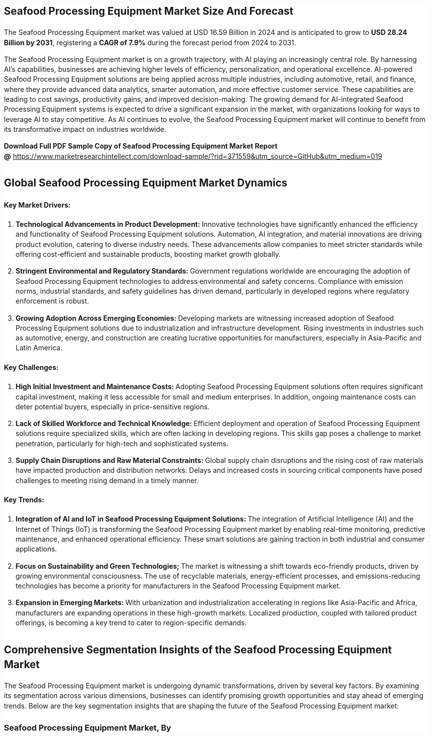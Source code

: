 <h2>Seafood Processing Equipment Market Size And Forecast</h2><p>The Seafood Processing Equipment market was valued at USD 16.59 Billion in 2024 and is anticipated to grow to <strong>USD 28.24 Billion by 2031</strong>, registering a <strong>CAGR of 7.9%</strong> during the forecast period from 2024 to 2031.</p><p>The Seafood Processing Equipment market is on a growth trajectory, with AI playing an increasingly central role. By harnessing AI’s capabilities, businesses are achieving higher levels of efficiency, personalization, and operational excellence. AI-powered Seafood Processing Equipment solutions are being applied across multiple industries, including automotive, retail, and finance, where they provide advanced data analytics, smarter automation, and more effective customer service. These capabilities are leading to cost savings, productivity gains, and improved decision-making. The growing demand for AI-integrated Seafood Processing Equipment systems is expected to drive a significant expansion in the market, with organizations looking for ways to leverage AI to stay competitive. As AI continues to evolve, the Seafood Processing Equipment market will continue to benefit from its transformative impact on industries worldwide.</p><p><strong>Download Full PDF Sample Copy of Seafood Processing Equipment Market Report @</strong>&nbsp;<a href="https://www.marketresearchintellect.com/download-sample/?rid=371559&amp;utm_source=GitHub&amp;utm_medium=019">https://www.marketresearchintellect.com/download-sample/?rid=371559&amp;utm_source=GitHub&amp;utm_medium=019</a></p><h2>Global Seafood Processing Equipment Market Dynamics</h2><h4><strong>Key Market Drivers:</strong></h4><ol><li><p><strong>Technological Advancements in Product Development:&nbsp;</strong>Innovative technologies have significantly enhanced the efficiency and functionality of Seafood Processing Equipment solutions. Automation, AI integration, and material innovations are driving product evolution, catering to diverse industry needs. These advancements allow companies to meet stricter standards while offering cost-efficient and sustainable products, boosting market growth globally.</p></li><li><p><strong>Stringent Environmental and Regulatory Standards:&nbsp;</strong>Government regulations worldwide are encouraging the adoption of Seafood Processing Equipment technologies to address environmental and safety concerns. Compliance with emission norms, industrial standards, and safety guidelines has driven demand, particularly in developed regions where regulatory enforcement is robust.</p></li><li><p><strong>Growing Adoption Across Emerging Economies:&nbsp;</strong>Developing markets are witnessing increased adoption of Seafood Processing Equipment solutions due to industrialization and infrastructure development. Rising investments in industries such as automotive, energy, and construction are creating lucrative opportunities for manufacturers, especially in Asia-Pacific and Latin America.</p></li></ol><h4><strong>Key Challenges:</strong></h4><ol><li><p><strong>High Initial Investment and Maintenance Costs:&nbsp;</strong>Adopting Seafood Processing Equipment solutions often requires significant capital investment, making it less accessible for small and medium enterprises. In addition, ongoing maintenance costs can deter potential buyers, especially in price-sensitive regions.</p></li><li><p><strong>Lack of Skilled Workforce and Technical Knowledge:&nbsp;</strong>Efficient deployment and operation of Seafood Processing Equipment solutions require specialized skills, which are often lacking in developing regions. This skills gap poses a challenge to market penetration, particularly for high-tech and sophisticated systems.</p></li><li><p><strong>Supply Chain Disruptions and Raw Material Constraints:&nbsp;</strong>Global supply chain disruptions and the rising cost of raw materials have impacted production and distribution networks. Delays and increased costs in sourcing critical components have posed challenges to meeting rising demand in a timely manner.</p></li></ol><h4><strong>Key Trends:</strong></h4><ol><li><p><strong>Integration of AI and IoT in Seafood Processing Equipment Solutions:&nbsp;</strong>The integration of Artificial Intelligence (AI) and the Internet of Things (IoT) is transforming the Seafood Processing Equipment market by enabling real-time monitoring, predictive maintenance, and enhanced operational efficiency. These smart solutions are gaining traction in both industrial and consumer applications.</p></li><li><p><strong>Focus on Sustainability and Green Technologies;&nbsp;</strong>The market is witnessing a shift towards eco-friendly products, driven by growing environmental consciousness. The use of recyclable materials, energy-efficient processes, and emissions-reducing technologies has become a priority for manufacturers in the Seafood Processing Equipment market.</p></li><li><p><strong>Expansion in Emerging Markets:&nbsp;</strong>With urbanization and industrialization accelerating in regions like Asia-Pacific and Africa, manufacturers are expanding operations in these high-growth markets. Localized production, coupled with tailored product offerings, is becoming a key trend to cater to region-specific demands.</p></li></ol><div class="article-main__content" data-test-id="publishing-text-block"><h2>Comprehensive Segmentation Insights of the Seafood Processing Equipment Market</h2><p>The Seafood Processing Equipment market is undergoing dynamic transformations, driven by several key factors. By examining its segmentation across various dimensions, businesses can identify promising growth opportunities and stay ahead of emerging trends. Below are the key segmentation insights that are shaping the future of the Seafood Processing Equipment market:</p><h3><strong>Seafood Processing Equipment Market, By